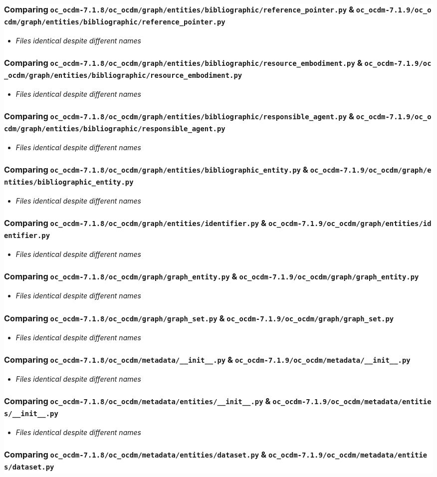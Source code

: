### Comparing `oc_ocdm-7.1.8/oc_ocdm/graph/entities/bibliographic/reference_pointer.py` & `oc_ocdm-7.1.9/oc_ocdm/graph/entities/bibliographic/reference_pointer.py`

 * *Files identical despite different names*

### Comparing `oc_ocdm-7.1.8/oc_ocdm/graph/entities/bibliographic/resource_embodiment.py` & `oc_ocdm-7.1.9/oc_ocdm/graph/entities/bibliographic/resource_embodiment.py`

 * *Files identical despite different names*

### Comparing `oc_ocdm-7.1.8/oc_ocdm/graph/entities/bibliographic/responsible_agent.py` & `oc_ocdm-7.1.9/oc_ocdm/graph/entities/bibliographic/responsible_agent.py`

 * *Files identical despite different names*

### Comparing `oc_ocdm-7.1.8/oc_ocdm/graph/entities/bibliographic_entity.py` & `oc_ocdm-7.1.9/oc_ocdm/graph/entities/bibliographic_entity.py`

 * *Files identical despite different names*

### Comparing `oc_ocdm-7.1.8/oc_ocdm/graph/entities/identifier.py` & `oc_ocdm-7.1.9/oc_ocdm/graph/entities/identifier.py`

 * *Files identical despite different names*

### Comparing `oc_ocdm-7.1.8/oc_ocdm/graph/graph_entity.py` & `oc_ocdm-7.1.9/oc_ocdm/graph/graph_entity.py`

 * *Files identical despite different names*

### Comparing `oc_ocdm-7.1.8/oc_ocdm/graph/graph_set.py` & `oc_ocdm-7.1.9/oc_ocdm/graph/graph_set.py`

 * *Files identical despite different names*

### Comparing `oc_ocdm-7.1.8/oc_ocdm/metadata/__init__.py` & `oc_ocdm-7.1.9/oc_ocdm/metadata/__init__.py`

 * *Files identical despite different names*

### Comparing `oc_ocdm-7.1.8/oc_ocdm/metadata/entities/__init__.py` & `oc_ocdm-7.1.9/oc_ocdm/metadata/entities/__init__.py`

 * *Files identical despite different names*

### Comparing `oc_ocdm-7.1.8/oc_ocdm/metadata/entities/dataset.py` & `oc_ocdm-7.1.9/oc_ocdm/metadata/entities/dataset.py`
